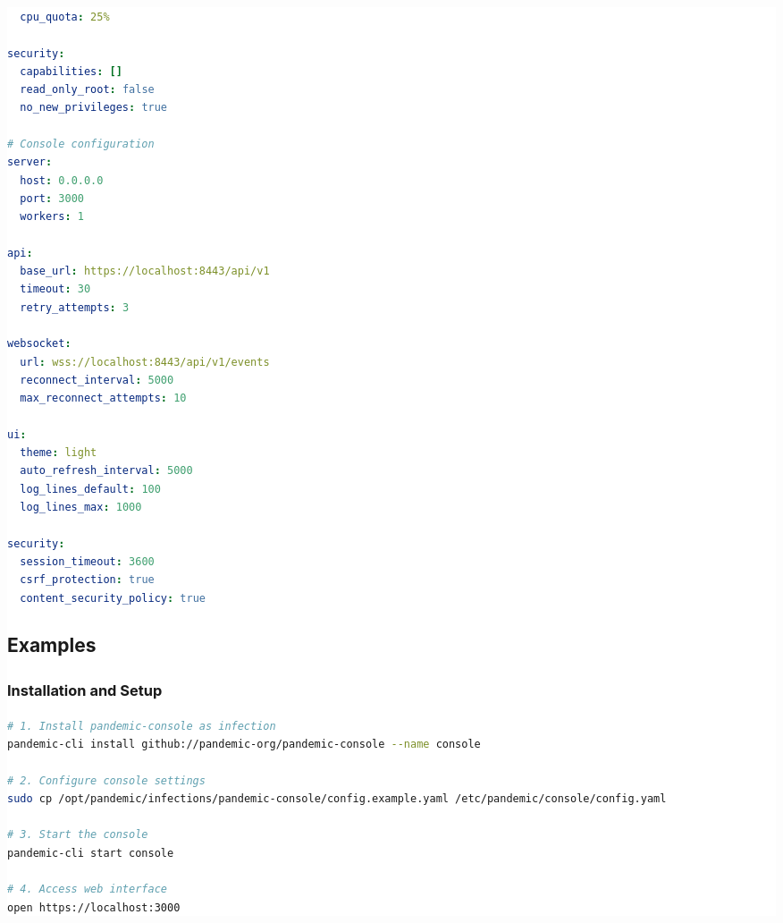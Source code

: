 ```yaml
  cpu_quota: 25%

security:
  capabilities: []
  read_only_root: false
  no_new_privileges: true

# Console configuration
server:
  host: 0.0.0.0
  port: 3000
  workers: 1

api:
  base_url: https://localhost:8443/api/v1
  timeout: 30
  retry_attempts: 3

websocket:
  url: wss://localhost:8443/api/v1/events
  reconnect_interval: 5000
  max_reconnect_attempts: 10

ui:
  theme: light
  auto_refresh_interval: 5000
  log_lines_default: 100
  log_lines_max: 1000

security:
  session_timeout: 3600
  csrf_protection: true
  content_security_policy: true
```

## Examples

### Installation and Setup
```bash
# 1. Install pandemic-console as infection
pandemic-cli install github://pandemic-org/pandemic-console --name console

# 2. Configure console settings
sudo cp /opt/pandemic/infections/pandemic-console/config.example.yaml /etc/pandemic/console/config.yaml

# 3. Start the console
pandemic-cli start console

# 4. Access web interface
open https://localhost:3000
```
